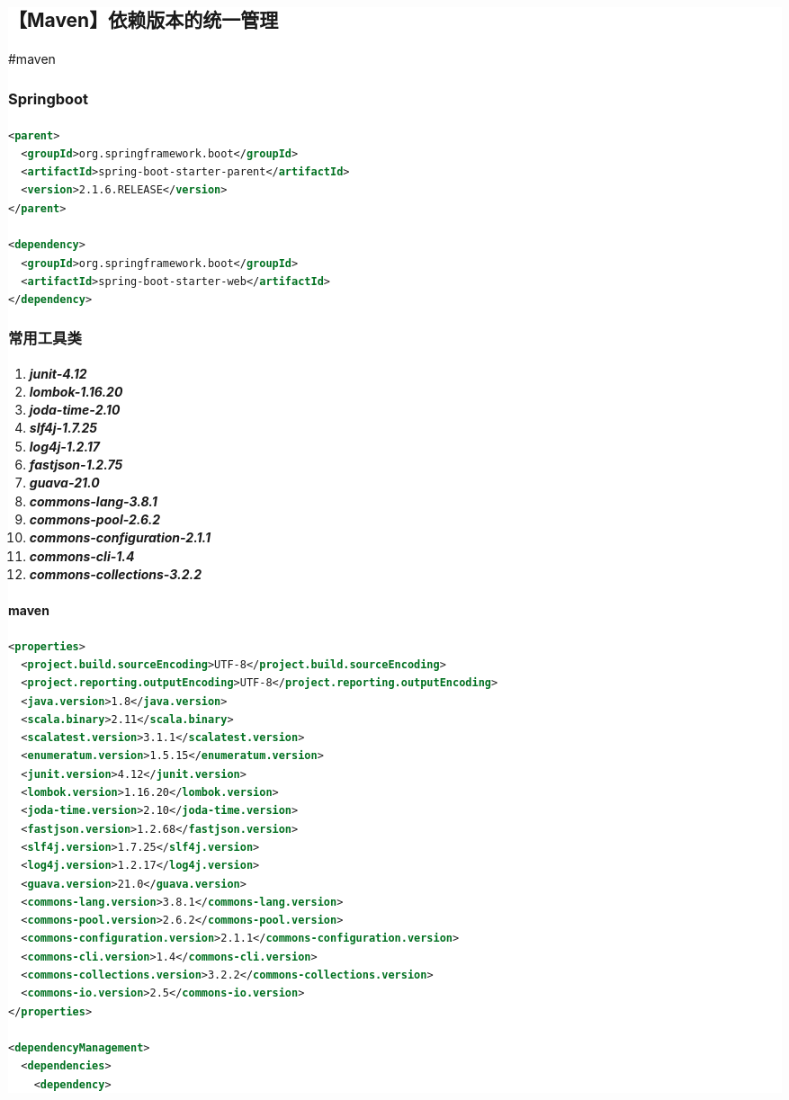 ## 【Maven】依赖版本的统一管理

#maven

### Springboot

```xml
<parent>
  <groupId>org.springframework.boot</groupId>
  <artifactId>spring-boot-starter-parent</artifactId>
  <version>2.1.6.RELEASE</version>
</parent>

<dependency>
  <groupId>org.springframework.boot</groupId>
  <artifactId>spring-boot-starter-web</artifactId>
</dependency>
```



### 常用工具类

1. ***junit-4.12***
2. ***lombok-1.16.20***
3. ***joda-time-2.10***
4. ***slf4j-1.7.25***
5. ***log4j-1.2.17***
6. ***fastjson-1.2.75***
7. ***guava-21.0***
8. ***commons-lang-3.8.1***
9. ***commons-pool-2.6.2***
10. ***commons-configuration-2.1.1***
11. ***commons-cli-1.4***
12. ***commons-collections-3.2.2***



#### maven

```xml
<properties>
  <project.build.sourceEncoding>UTF-8</project.build.sourceEncoding>
  <project.reporting.outputEncoding>UTF-8</project.reporting.outputEncoding>
  <java.version>1.8</java.version>
  <scala.binary>2.11</scala.binary>
  <scalatest.version>3.1.1</scalatest.version>
  <enumeratum.version>1.5.15</enumeratum.version>
  <junit.version>4.12</junit.version>
  <lombok.version>1.16.20</lombok.version>
  <joda-time.version>2.10</joda-time.version>
  <fastjson.version>1.2.68</fastjson.version>
  <slf4j.version>1.7.25</slf4j.version>
  <log4j.version>1.2.17</log4j.version>
  <guava.version>21.0</guava.version>
  <commons-lang.version>3.8.1</commons-lang.version>
  <commons-pool.version>2.6.2</commons-pool.version>
  <commons-configuration.version>2.1.1</commons-configuration.version>
  <commons-cli.version>1.4</commons-cli.version>
  <commons-collections.version>3.2.2</commons-collections.version>
  <commons-io.version>2.5</commons-io.version>
</properties>

<dependencyManagement>
  <dependencies>
    <dependency>
```